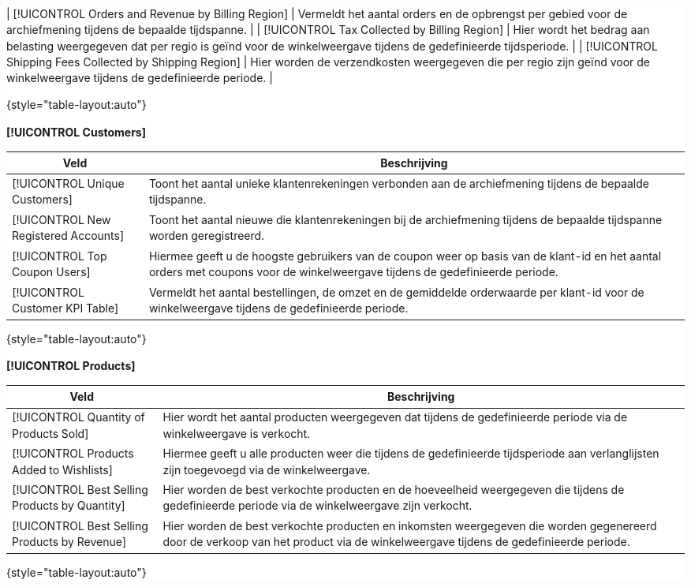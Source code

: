 | [!UICONTROL Orders and Revenue by Billing Region] | Vermeldt het aantal orders en de opbrengst per gebied voor de archiefmening tijdens de bepaalde tijdspanne. |
| [!UICONTROL Tax Collected by Billing Region] | Hier wordt het bedrag aan belasting weergegeven dat per regio is geïnd voor de winkelweergave tijdens de gedefinieerde tijdsperiode. |
| [!UICONTROL Shipping Fees Collected by Shipping Region] | Hier worden de verzendkosten weergegeven die per regio zijn geïnd voor de winkelweergave tijdens de gedefinieerde periode. |

{style="table-layout:auto"}

**[!UICONTROL Customers]**

| Veld | Beschrijving |
|--- |--- |
| [!UICONTROL Unique Customers] | Toont het aantal unieke klantenrekeningen verbonden aan de archiefmening tijdens de bepaalde tijdspanne. |
| [!UICONTROL New Registered Accounts] | Toont het aantal nieuwe die klantenrekeningen bij de archiefmening tijdens de bepaalde tijdspanne worden geregistreerd. |
| [!UICONTROL Top Coupon Users] | Hiermee geeft u de hoogste gebruikers van de coupon weer op basis van de klant-id en het aantal orders met coupons voor de winkelweergave tijdens de gedefinieerde periode. |
| [!UICONTROL Customer KPI Table] | Vermeldt het aantal bestellingen, de omzet en de gemiddelde orderwaarde per klant-id voor de winkelweergave tijdens de gedefinieerde periode. |

{style="table-layout:auto"}

**[!UICONTROL Products]**

| Veld | Beschrijving |
|--- |--- |
| [!UICONTROL Quantity of Products Sold] | Hier wordt het aantal producten weergegeven dat tijdens de gedefinieerde periode via de winkelweergave is verkocht. |
| [!UICONTROL Products Added to Wishlists] | Hiermee geeft u alle producten weer die tijdens de gedefinieerde tijdsperiode aan verlanglijsten zijn toegevoegd via de winkelweergave. |
| [!UICONTROL Best Selling Products by Quantity] | Hier worden de best verkochte producten en de hoeveelheid weergegeven die tijdens de gedefinieerde periode via de winkelweergave zijn verkocht. |
| [!UICONTROL Best Selling Products by Revenue] | Hier worden de best verkochte producten en inkomsten weergegeven die worden gegenereerd door de verkoop van het product via de winkelweergave tijdens de gedefinieerde periode. |

{style="table-layout:auto"}


[1]: https://experienceleague.adobe.com/docs/commerce-business-intelligence/mbi/guide-overview.html
[2]: https://developer.adobe.com/commerce/php/development/advanced-reporting/
[3]: https://experienceleague.adobe.com/docs/commerce-operations/configuration-guide/cli/configure-cron-jobs.html
